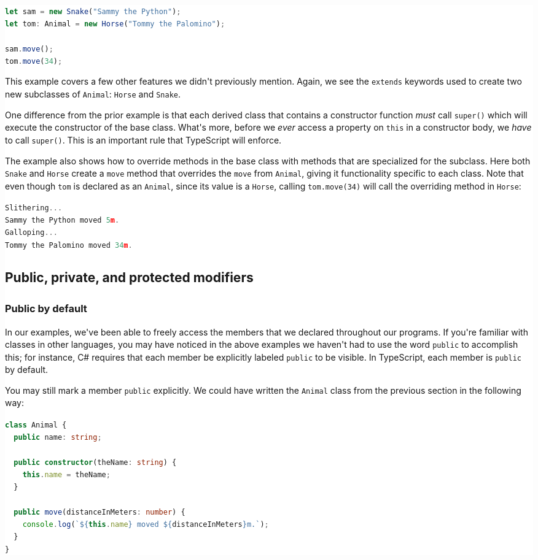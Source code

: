 ```ts
let sam = new Snake("Sammy the Python");
let tom: Animal = new Horse("Tommy the Palomino");
 
sam.move();
tom.move(34);
```

This example covers a few other features we didn't previously mention.
Again, we see the `extends` keywords used to create two new subclasses
of `Animal`: `Horse` and `Snake`.

One difference from the prior example is that each derived class that
contains a constructor function *must* call `super()` which will execute
the constructor of the base class. What's more, before we *ever* access
a property on `this` in a constructor body, we *have* to call `super()`.
This is an important rule that TypeScript will enforce.

The example also shows how to override methods in the base class with
methods that are specialized for the subclass. Here both `Snake` and
`Horse` create a `move` method that overrides the `move` from `Animal`,
giving it functionality specific to each class. Note that even though
`tom` is declared as an `Animal`, since its value is a `Horse`, calling
`tom.move(34)` will call the overriding method in `Horse`:

```typescript
Slithering...
Sammy the Python moved 5m.
Galloping...
Tommy the Palomino moved 34m.
```

Public, private, and protected modifiers 
----------------------------------------

### Public by default 

In our examples, we've been able to freely access the members that we
declared throughout our programs. If you're familiar with classes in
other languages, you may have noticed in the above examples we haven't
had to use the word `public` to accomplish this; for instance, C\#
requires that each member be explicitly labeled `public` to be visible.
In TypeScript, each member is `public` by default.

You may still mark a member `public` explicitly. We could have written
the `Animal` class from the previous section in the following way:

```ts
class Animal {
  public name: string;
 
  public constructor(theName: string) {
    this.name = theName;
  }
 
  public move(distanceInMeters: number) {
    console.log(`${this.name} moved ${distanceInMeters}m.`);
  }
}
```
